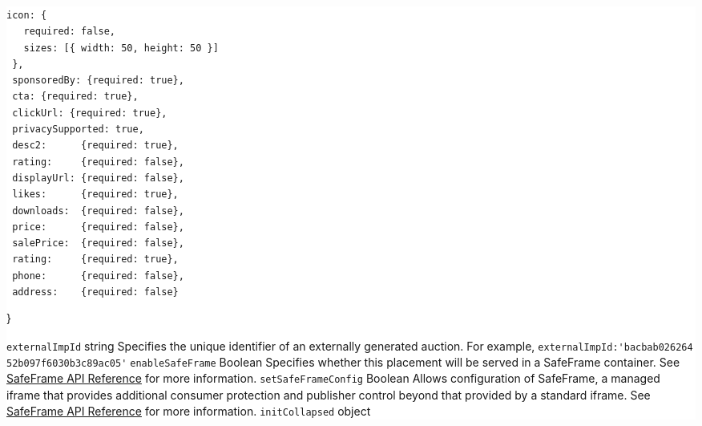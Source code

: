    icon: {
       required: false,
       sizes: [{ width: 50, height: 50 }]
     },
     sponsoredBy: {required: true},
     cta: {required: true},
     clickUrl: {required: true},
     privacySupported: true,
     desc2:      {required: true},
     rating:     {required: false},
     displayUrl: {required: false},
     likes:      {required: true},
     downloads:  {required: false},
     price:      {required: false},
     salePrice:  {required: false},
     rating:     {required: true},
     phone:      {required: false},
     address:    {required: false}
   }
                        </code></pre></td>
</tr>
<tr class="odd row">
<td class="entry"
headers="ID-000011c3__table_mp5_h4m_g5b__entry__1"><code
class="ph codeph">externalImpId</code></td>
<td class="entry"
headers="ID-000011c3__table_mp5_h4m_g5b__entry__2">string</td>
<td class="entry"
headers="ID-000011c3__table_mp5_h4m_g5b__entry__3">Specifies the unique
identifier of an externally generated auction. For example, <code
class="ph codeph">externalImpId:'bacbab02626452b097f6030b3c89ac05'</code></td>
</tr>
<tr class="even row">
<td class="entry"
headers="ID-000011c3__table_mp5_h4m_g5b__entry__1"><code
class="ph codeph">enableSafeFrame</code></td>
<td class="entry"
headers="ID-000011c3__table_mp5_h4m_g5b__entry__2">Boolean</td>
<td class="entry"
headers="ID-000011c3__table_mp5_h4m_g5b__entry__3">Specifies whether
this placement will be served in a SafeFrame container. See <a
href="safeframe-api-reference.html" class="xref">SafeFrame API
Reference</a> for more information.</td>
</tr>
<tr class="odd row">
<td class="entry"
headers="ID-000011c3__table_mp5_h4m_g5b__entry__1"><code
class="ph codeph">setSafeFrameConfig</code></td>
<td class="entry"
headers="ID-000011c3__table_mp5_h4m_g5b__entry__2">Boolean</td>
<td class="entry"
headers="ID-000011c3__table_mp5_h4m_g5b__entry__3">Allows configuration
of SafeFrame, a managed iframe that provides additional consumer
protection and publisher control beyond that provided by a standard
iframe. See <a href="safeframe-api-reference.html"
class="xref">SafeFrame API Reference</a> for more information.</td>
</tr>
<tr class="even row">
<td class="entry"
headers="ID-000011c3__table_mp5_h4m_g5b__entry__1"><code
class="ph codeph">initCollapsed</code></td>
<td class="entry"
headers="ID-000011c3__table_mp5_h4m_g5b__entry__2">object</td>
<td class="entry"